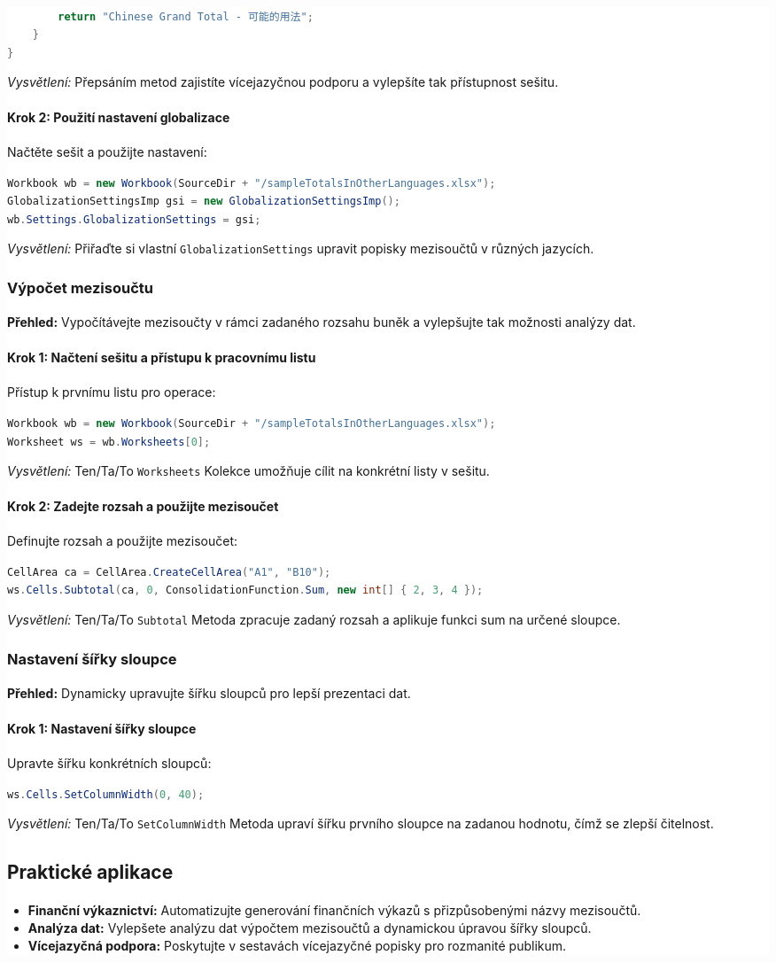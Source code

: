 ```csharp
        return "Chinese Grand Total - 可能的用法";
    }
}
```
*Vysvětlení:* Přepsáním metod zajistíte vícejazyčnou podporu a vylepšíte tak přístupnost sešitu.

#### Krok 2: Použití nastavení globalizace
Načtěte sešit a použijte nastavení:
```csharp
Workbook wb = new Workbook(SourceDir + "/sampleTotalsInOtherLanguages.xlsx");
GlobalizationSettingsImp gsi = new GlobalizationSettingsImp();
wb.Settings.GlobalizationSettings = gsi;
```
*Vysvětlení:* Přiřaďte si vlastní `GlobalizationSettings` upravit popisky mezisoučtů v různých jazycích.

### Výpočet mezisoučtu

**Přehled:**
Vypočítávejte mezisoučty v rámci zadaného rozsahu buněk a vylepšujte tak možnosti analýzy dat.

#### Krok 1: Načtení sešitu a přístupu k pracovnímu listu
Přístup k prvnímu listu pro operace:
```csharp
Workbook wb = new Workbook(SourceDir + "/sampleTotalsInOtherLanguages.xlsx");
Worksheet ws = wb.Worksheets[0];
```
*Vysvětlení:* Ten/Ta/To `Worksheets` Kolekce umožňuje cílit na konkrétní listy v sešitu.

#### Krok 2: Zadejte rozsah a použijte mezisoučet
Definujte rozsah a použijte mezisoučet:
```csharp
CellArea ca = CellArea.CreateCellArea("A1", "B10");
ws.Cells.Subtotal(ca, 0, ConsolidationFunction.Sum, new int[] { 2, 3, 4 });
```
*Vysvětlení:* Ten/Ta/To `Subtotal` Metoda zpracuje zadaný rozsah a aplikuje funkci sum na určené sloupce.

### Nastavení šířky sloupce

**Přehled:**
Dynamicky upravujte šířku sloupců pro lepší prezentaci dat.

#### Krok 1: Nastavení šířky sloupce
Upravte šířku konkrétních sloupců:
```csharp
ws.Cells.SetColumnWidth(0, 40);
```
*Vysvětlení:* Ten/Ta/To `SetColumnWidth` Metoda upraví šířku prvního sloupce na zadanou hodnotu, čímž se zlepší čitelnost.

## Praktické aplikace
- **Finanční výkaznictví:** Automatizujte generování finančních výkazů s přizpůsobenými názvy mezisoučtů.
- **Analýza dat:** Vylepšete analýzu dat výpočtem mezisoučtů a dynamickou úpravou šířky sloupců.
- **Vícejazyčná podpora:** Poskytujte v sestavách vícejazyčné popisky pro rozmanité publikum.
